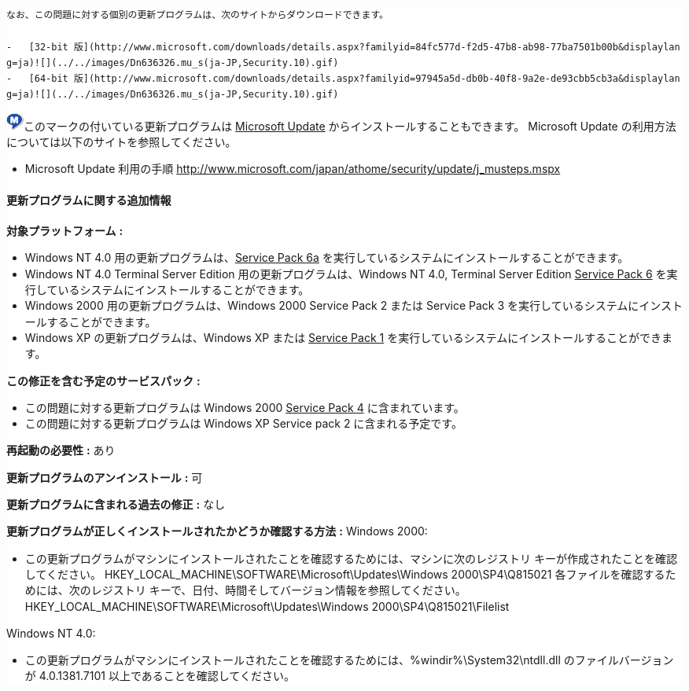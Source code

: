     なお、この問題に対する個別の更新プログラムは、次のサイトからダウンロードできます。

    -   [32-bit 版](http://www.microsoft.com/downloads/details.aspx?familyid=84fc577d-f2d5-47b8-ab98-77ba7501b00b&displaylang=ja)![](../../images/Dn636326.mu_s(ja-JP,Security.10).gif)
    -   [64-bit 版](http://www.microsoft.com/downloads/details.aspx?familyid=97945a5d-db0b-40f8-9a2e-de93cbb5cb3a&displaylang=ja)![](../../images/Dn636326.mu_s(ja-JP,Security.10).gif)

![](../../images/Dn636326.mu_s(ja-JP,Security.10).gif)このマークの付いている更新プログラムは [Microsoft Update](http://update.microsoft.com/microsoftupdate/) からインストールすることもできます。
Microsoft Update の利用方法については以下のサイトを参照してください。

-   Microsoft Update 利用の手順
    <http://www.microsoft.com/japan/athome/security/update/j_musteps.mspx>

#### 更新プログラムに関する追加情報

**対象プラットフォーム** **:**

-   Windows NT 4.0 用の更新プログラムは、[Service Pack 6a](http://www.microsoft.com/japan/ntserver/downloads/sp6a.mspx) を実行しているシステムにインストールすることができます。
-   Windows NT 4.0 Terminal Server Edition 用の更新プログラムは、Windows NT 4.0, Terminal Server Edition [Service Pack 6](http://www.microsoft.com/japan/technet/downloads/winnt.mspx) を実行しているシステムにインストールすることができます。
-   Windows 2000 用の更新プログラムは、Windows 2000 Service Pack 2 または Service Pack 3 を実行しているシステムにインストールすることができます。
-   Windows XP の更新プログラムは、Windows XP または [Service Pack 1](http://www.microsoft.com/japan/windowsxp/pro/downloads/servicepacks/sp1/default.mspx) を実行しているシステムにインストールすることができます。

**この修正を含む予定のサービスパック** **:**

-   この問題に対する更新プログラムは Windows 2000 [Service Pack 4](http://www.microsoft.com/downloads/details.aspx?familyid=dc27b8c6-2a5a-4399-ad3d-4a97a25f41d9&displaylang=ja) に含まれています。
-   この問題に対する更新プログラムは Windows XP Service pack 2 に含まれる予定です。

**再起動の必要性** **:**
あり

**更新プログラムのアンインストール** **:**
可

**更新プログラムに含まれる過去の修正** **:**
なし

**更新プログラムが正しくインストールされたかどうか確認する方法** **:**
Windows 2000:

-   この更新プログラムがマシンにインストールされたことを確認するためには、マシンに次のレジストリ キーが作成されたことを確認してください。
    HKEY\_LOCAL\_MACHINE\\SOFTWARE\\Microsoft\\Updates\\Windows 2000\\SP4\\Q815021
    各ファイルを確認するためには、次のレジストリ キーで、日付、時間そしてバージョン情報を参照してください。
    HKEY\_LOCAL\_MACHINE\\SOFTWARE\\Microsoft\\Updates\\Windows 2000\\SP4\\Q815021\\Filelist

Windows NT 4.0:

-   この更新プログラムがマシンにインストールされたことを確認するためには、%windir%\\System32\\ntdll.dll のファイルバージョンが 4.0.1381.7101 以上であることを確認してください。

